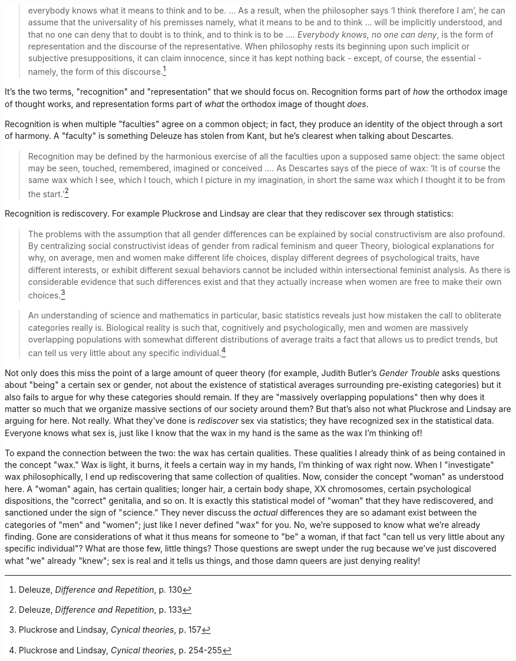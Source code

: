 > everybody knows what it means to think and to be. ... As a result, when the philosopher says ‘I think therefore I am’, he can assume that the universality of his premisses namely, what it means to be and to think ... will be implicitly understood, and that no one can deny that to doubt is to think, and to think is to be .... *Everybody knows, no one can deny*, is the form of representation and the discourse of the representative. When philosophy rests its beginning upon such implicit or subjective presuppositions, it can claim innocence, since it has kept nothing back - except, of course, the essential - namely, the form of this discourse.[^DnR_130]


It’s the two terms, "recognition" and "representation" that we should focus on. Recognition forms part of *how* the orthodox image of thought works, and representation forms part of *what* the orthodox image of thought *does*.

Recognition is when multiple "faculties" agree on a common object; in fact, they produce an identity of the object through a sort of harmony. A "faculty" is something Deleuze has stolen from Kant, but he’s clearest when talking about Descartes.

> Recognition may be defined by the harmonious exercise of all the faculties upon a supposed same object: the same object may be seen, touched, remembered, imagined or conceived .... As Descartes says of the piece of wax: ‘It is of course the same wax which I see, which I touch, which I picture in my imagination, in short the same wax which I thought it to be from the start.’[^DnR_133]


Recognition is rediscovery. For example Pluckrose and Lindsay are clear that they rediscover sex through statistics:

> The problems with the assumption that all gender differences can be explained by social constructivism are also profound. By centralizing social constructivist ideas of gender from radical feminism and queer Theory, biological explanations for why, on average, men and women make different life choices, display different degrees of psychological traits, have different interests, or exhibit different sexual behaviors cannot be included within intersectional feminist analysis. As there is considerable evidence that such differences exist and that they actually increase when women are free to make their own choices.[^CynThe_157]


> An understanding of science and mathematics in particular, basic statistics reveals just how mistaken the call to obliterate categories really is. Biological reality is such that, cognitively and psychologically, men and women are massively overlapping populations with somewhat different distributions of average traits a fact that allows us to predict trends, but can tell us very little about any specific individual.[^CynThe_254-55]

Not only does this miss the point of a large amount of queer theory (for example, Judith Butler’s *Gender Trouble* asks questions about "being" a certain sex or gender, not about the existence of statistical averages surrounding pre-existing categories) but it also fails to argue for why these categories should remain. If they are "massively overlapping populations" then why does it matter so much that we organize massive sections of our society around them? But that’s also not what Pluckrose and Lindsay are arguing for here. Not really. What they’ve done is *rediscover* sex via statistics; they have recognized sex in the statistical data. Everyone knows what sex is, just like I know that the wax in my hand is the same as the wax I’m thinking of!

To expand the connection between the two: the wax has certain qualities. These qualities I already think of as being contained in the concept "wax." Wax is light, it burns, it feels a certain way in my hands, I’m thinking of wax right now. When I "investigate" wax philosophically, I end up rediscovering that same collection of qualities. Now, consider the concept "woman" as understood here. A "woman" again, has certain qualities; longer hair, a certain body shape, XX chromosomes, certain psychological dispositions, the "correct" genitalia, and so on. It is exactly this statistical model of "woman" that they have rediscovered, and sanctioned under the sign of "science." They never discuss the *actual* differences they are so adamant exist between the categories of "men" and "women"; just like I never defined "wax" for you. No, we’re supposed to know what we’re already finding. Gone are considerations of what it thus means for someone to "be" a woman, if that fact "can tell us very little about any specific individual"? What are those few, little things? Those questions are swept under the rug because we’ve just discovered what "we" already "knew"; sex is real and it tells us things, and those damn queers are just denying reality!


[^Hobbes1996_6-20_emph]: Hobbes, *Leviathan*, chapter 6, paragraph 20, my emphasis.  
[^OC_par617]: Wittgenstein, *On Certainty*, paragraph 617
[^mounk]: Mounk, [<i>What an Audacious Hoax Reveals about Academia.</i>](https://www.theatlantic.com/ideas/archive/2018/10/new-sokal-hoax/572212/)
[^CynThe_20_emph]: Pluckrose and Lindsay, *Cynical theories*, p. 20, emphasis mine.
[^tgrift]: Myers, *The grift, oh the grift.*
[^bogmoly]: McClernan, *Quillette - Molyneux connections*.
[^Derrida2005_71]: Derrida, *Paper machine*, p. 71.
[^CynThe_38]: Pluckrose and Lindsay, *Cynical theories*, p. 38
[^CynThe_322]: Pluckrose and Lindsay, *Cynical theories*, p. 322
[^CynThe_258]: Pluckrose and Lindsay, *Cynical theories*, p. 258
[^CynThe_260]: Pluckrose and Lindsay, *Cynical theories*, p. 260
[^CynThe_251]: Pluckrose and Lindsay, *Cynical theories*, p. 251
[^CynThe_252]: Pluckrose and Lindsay, *Cynical theories*, p. 252
[^CynThe_113]: Pluckrose and Lindsay, *Cynical theories*, p. 113
[^CynThe_244]: Pluckrose and Lindsay, *Cynical theories*, p. 244
[^CynThe_240]: Pluckrose and Lindsay, *Cynical theories*, p. 240
[^CynThe_31ff]: Pluckrose and Lindsay, *Cynical theories*, p. 31ff
[^CynThe_75-76]: Pluckrose and Lindsay, *Cynical theories*, p. 75-76
[^CynThe_40]: Pluckrose and Lindsay, *Cynical theories*, p. 40
[^CynThe_32_emph]: Pluckrose and Lindsay, *Cynical theories*, p. 32, my emphasis 
[^CynThe_47]: Pluckrose and Lindsay, *Cynical theories*, p. 47
[^CynThe_238]: Pluckrose and Lindsay, *Cynical theories*, p. 238 
[^CynThe_29-and-108-emph]: Pluckrose and Lindsay, *Cynical theories*, p. 29 and 108, my emphasis.
[^CynThe_250]: Pluckrose and Lindsay, *Cynical theories*, p. 250
[^CynThe_33]: Pluckrose and Lindsay, *Cynical theories*, p. 33
[^CynThe_59]: Pluckrose and Lindsay, *Cynical theories*, p. 59
[^CynThe_157]: Pluckrose and Lindsay, *Cynical theories*, p. 157
[^CynThe_254-55]: Pluckrose and Lindsay, *Cynical theories*, p. 254-255
[^CynThe_15]: Pluckrose and Lindsay, *Cynical theories*, p. 15
[^CynThe_198]: Pluckrose and Lindsay, *Cynical theories*, p. 198
[^CynThe_75]: Pluckrose and Lindsay, *Cynical theories*, p. 75
[^CynThe_34]: Pluckrose and Lindsay, *Cynical theories*, p. 34
[^CynThe_30]: Pluckrose and Lindsay, *Cynical theories*, p. 30
[^CynThe_19]: Pluckrose and Lindsay, *Cynical theories*, p. 19
[^CynThe_94]: Pluckrose and Lindsay, *Cynical theories*, p. 94
[^CynThe_262-263]: Pluckrose and Lindsay, *Cynical theories*, p. 262-263
[^CynThe_13]: Pluckrose and Lindsay, *Cynical theories*, p. 13
[^Bright]: Bright, *Truth in the Culture War*.
[^Foucault1972_76]: Foucault, *The Archeology of Knowledge*, p. 76, my emphasis.
[^CW_20]: Boghossian, *Welcome to the Culture War 2.0"
[^Gould1996_402]: Gould, *The mismeasure of man*, p. 402.
[^PinkerRaceScience]: McClernan, *Four Koch Toadies Defend Race Science*
[^Richardson2013]: Richardson, *Sex Itself*
[^Butler1999_12]: Butler, *Gender Trouble*, p. 12
[^KingLetter]: King, "Letter From Birmingham Jail" 
[^AO_45]: Deleuze and Guattari, *Anti-Oedipus*, p. 45
[^Fortier2018]: Fortier, "On Steven Pinker's Hobbesian Liberalism" 
[^Pettit2008_chap7]: Pettit, *Made with words*, chapter 7.
[^Hobbes1983_1.2]: Hobbes, *De cive*, chapter 1, paragraph 2
[^Hobbes1996_15.17]: Hobbes, *Leviathan*, chapter 15, paragraph 17.
[^Hobbes1983_10.1]: Hobbes, *De cive*, chapter 10, paragraph 1
[^Fortier2018_483]: Fortier, "On Steven Pinker's Hobbesian Liberalism", p. 483.
[^Pinker2011_2]: Pinker, *The Better Angels of our Nature*, chapter 2.
[^Hobbes1996_13]: Hobbes, *Leviathan*, chapter 13
[^Fortier2018_476]: Fortier, "On Steven Pinker's Hobbesian Liberalism", p. 476
[^Hobbes1996_17.6]: Hobbes, *Leviathan*, chapter 17, paragraph 6
[^Hobbes1996_6-20_emph]: Hobbes, *Leviathan*, chapter 6, paragraph 20, my emphasis.
[^Hobbes1994_19.5]: Hobbes, *The elements of law, natural and politic*, chapter 19, paragraph 5
[^Hobbes1996_5.24]: Hobbes, *Leviathan*, chapter 5, paragraph 24
[^Hobbes1994_29.8]: Hobbes, *The elements of law, natural and politic*, chapter 29, paragraph 8
[^Hobbes1996_4]: Hobbes, *Leviathan*, chapter 4
[^Hobbes1996_6.7]: Hobbes, *Leviathan*, chapter 6, paragraph 7
[^Pinker2011_84,283,382,622]: Pinker, *The Better Angels of our Nature*, pp. 84, 283, 382, 622
[^Fortier2018_465-466]: Fortier, "On Steven Pinker's Hobbesian Liberalism", p. 465-466.
[^Pettit2008_86]: Pettit, *Made with words*, p. 86
[^Fortier2018_472]: Fortier, "On Steven Pinker's Hobbesian Liberalism", p. 472
[^Hobbes1996_5.3]: Hobbes, *Leviathan*, chapter 5, paragraph 3
[^Pettit2008_121]: Pettit, *Made with words*, p. 121
[^Skinner2002_124ff]: Skinner, *Visions of Politics*, p. 124ff.
[^Stirner2017_122]: Stirner, *The unique and its property*, p. 122
[^Marian-or-David_sec9-2]: David, "The Correspondence Theory of Truth", sec. 9.2
[^Hornsby1997]: Hornsby "I-The Presidential Address: Truth: The Identity Theory"  
[^McDowell1996_27]: McDowell, *Mind and World*, p. 27
[^DnR_131]: Deleuze, *Difference and Repetition*, p. 131
[^DnR_130]: Deleuze, *Difference and Repetition*, p. 130
[^DnR_133]: Deleuze, *Difference and Repetition*, p. 133
[^DnR_134]: Deleuze, *Difference and Repetition*, p. 134 
[^PG_par244]: Wittgenstein, *Philosophical Grammar*, paragraph 244
[^BT_par184]: Wittgenstein, *The Big Typescript*, paragraph 184
[^Derrida1997_158]: Derrida, *Of Grammatology*, p. 158 
[^Derrida1997_19]: Derrida, *Of Grammatology*, p. 19
[^BH2005_210]: Baker and Hacker, *Wittgenstein*, p. 210
[^BH2005_47]: Baker and Hacker, *Wittgenstein*, p. 47
[^LFM_246]: Wittgenstein, *Lectures in the Foundations of Mathematics*, p. 246
[^OC_par558]: Wittgenstein, *On Certainty*, paragraph 558
[^PI_par142]: Wittgenstein, *Philosophical Investigations*, paragraph 142
[^Z_par350]: Wittgenstein, *Zettel*, paragraph 350
[^OC_par474]: Wittgenstein, *On Certainty*, paragraph 474
[^Huetter-Almerigi2020_2]: Huetter-Almerigi, *Two Forms of Realism*
[^Rorty2000a_376]: Rorty, "Response to Ramberg", p. 376
[^OC_par558]: Wittgenstein, *On Certainty*, paragraph 558
[^Rorty2021]: Rorty, *Pragmatism as anti-authoritarianism*
[^Z_par358]: Wittgenstein, *Zettel*, paragraph 358
[^Rorty2000a_374]: Rorty, "Response to Ramberg", p. 374
[^Brandom2009]: Brandom, "Why Truth is not Important in Philosophy" 
[^Medina2013]: Medina, *The Epistimology of Resistance*
[^Rorty2000b_343]: Rorty, "Response to Conant", p. 376 
[^added_footnote]: As always with quick summaries, things are more complicated than this. For Wittgenstein, the reality for which our words 'stand' is that we have a use for them: claims about numbers stand for our practices of counting. His notion of there being no behind the rules comes from his philosophy of mathematics, in which it is the proof, not something behind the proof, that proves. In our ordinary way with words, it is the lives in which those words are embedded, all sorts of links to the non-linguistic, which give them their meaning. Call this 'correspondence with reality' if you want, but Wittgenstein's point is that what it means to correctly or incorrectly apply a rule is all laid out before us: it does not lie deep beneath the surface of these words, or up above in a transcendent reality like Plato's heaven. Looking behind the practice, behind the rule, like a dog seeking its reflection behind the mirror, is a fool's game. Reality is not found **there**, but in the game itself, in our ordinary going-on with things as we do. In the case of Derrida, things are also more complicated than there simply being no 'outside' to the text. Derrida is a philosopher of **writing** rather than a philosopher of language (as the name of his book, 'Of Grammatology', implies) and when he says there is no outside-text, no outside-writing, he means that the stable reality we wish to find behind our words is suffused with the same interplay of presence and absence as any text is. It cannot function as an origin, as an authority outside play, because it too is nothing but writing. 